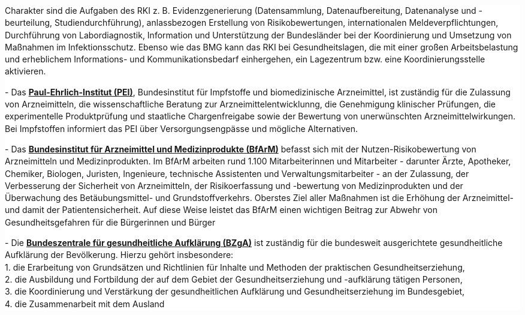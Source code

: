Charakter sind die Aufgaben des RKI z. B. Evidenzgenerierung
(Datensammlung, Datenaufbereitung, Datenanalyse und -beurteilung,
Studiendurchführung), anlassbezogen Erstellung von Risikobewertungen,
internationalen Meldeverpflichtungen, Durchführung von Labordiagnostik,
Information und Unterstützung der Bundesländer bei der Koordinierung und
Umsetzung von Maßnahmen im Infektionsschutz. Ebenso wie das BMG kann das
RKI bei Gesundheitslagen, die mit einer großen Arbeitsbelastung und
erheblichem Informations- und Kommunikationsbedarf einhergehen, ein
Lagezentrum bzw. eine Koordinierungsstelle aktivieren.

\- Das **[Paul-Ehrlich-Institut
(PEI)](http://www.pei.de/DE/home/de-node.html)**, Bundesinstitut für
Impfstoffe und biomedizinische Arzneimittel,
<span class="approved-insertion" data-user="28" data-username="StarkK" data-date="26319860">ist
zuständig für die Zulassung</span>
<span class="approved-insertion" data-user="28" data-username="StarkK" data-date="26319860">von
Arzn</span><span class="approved-insertion" data-user="28" data-username="StarkK" data-date="26319870">eimitteln,
die wissenschaftliche Beratung zur Arzneimittelentwicklunng, die
Genehmigung klinischer Prüfungen, die experimentelle Produktprüfung und
staatliche Chargenfreigabe</span> sowie der Bewertung von unerwünschten
Arzneimittelwirkungen.<span class="approved-insertion" data-user="28" data-username="StarkK" data-date="26319870">
Bei Impfstoffen informiert das PEI über Versorgungsengpässe und mögliche
Alternativen.</span>

\- Das **[Bundesinstitut für Arzneimittel und Medizinprodukte
(BfArM)](http://www.bfarm.de/DE/Home/home_node.html)** befasst sich mit
der Nutzen-Risikobewertung von Arzneimitteln und
Medizinprodukten.<span class="approved-insertion" data-user="28" data-username="StarkK" data-date="26319880">
</span>Im BfArM arbeiten rund 1.100 Mitarbeiterinnen und Mitarbeiter -
darunter Ärzte, Apotheker, Chemiker, Biologen, Juristen, Ingenieure,
technische Assistenten und Verwaltungsmitarbeiter - an der Zulassung,
der Verbesserung der Sicherheit von Arzneimitteln, der Risikoerfassung
und -bewertung von Medizinprodukten und der Überwachung des
Betäubungsmittel- und Grundstoffverkehrs. Oberstes Ziel aller Maßnahmen
ist die Erhöhung der Arzneimittel- und damit der Patientensicherheit.
Auf diese Weise leistet das BfArM einen wichtigen Beitrag zur Abwehr von
Gesundheitsgefahren für die Bürgerinnen und Bürger

\- Die **[Bundeszentrale für gesundheitliche Aufklärung
(BZgA)](http://www.bzga.de/)** ist zuständig für die bundesweit
ausgerichtete<span class="approved-insertion" data-user="28" data-username="StarkK" data-date="26319890">
gesundheitliche Aufklärung</span>
<span class="approved-insertion" data-user="28" data-username="StarkK" data-date="26319890">der</span>
Bevölkerung.<span class="approved-insertion" data-user="28" data-username="StarkK" data-date="26319890">
Hierzu gehört insbesondere:  
</span>1. die Erarbeitung von Grundsätzen und Richtlinien für Inhalte
und Methoden der praktischen Gesundheitserziehung,  
2\. die Ausbildung und Fortbildung der auf dem Gebiet der
Gesundheitserziehung und -aufklärung tätigen Personen,  
3\. die Koordinierung und Verstärkung der gesundheitlichen Aufklärung
und Gesundheitserziehung im Bundesgebiet,  
4\. die Zusammenarbeit mit dem Ausland
